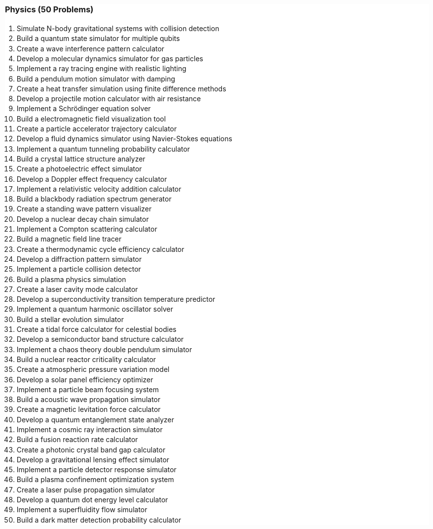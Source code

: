 ### Physics (50 Problems)
1. Simulate N-body gravitational systems with collision detection
2. Build a quantum state simulator for multiple qubits
3. Create a wave interference pattern calculator
4. Develop a molecular dynamics simulator for gas particles
5. Implement a ray tracing engine with realistic lighting
6. Build a pendulum motion simulator with damping
7. Create a heat transfer simulation using finite difference methods
8. Develop a projectile motion calculator with air resistance
9. Implement a Schrödinger equation solver
10. Build a electromagnetic field visualization tool
11. Create a particle accelerator trajectory calculator
12. Develop a fluid dynamics simulator using Navier-Stokes equations
13. Implement a quantum tunneling probability calculator
14. Build a crystal lattice structure analyzer
15. Create a photoelectric effect simulator
16. Develop a Doppler effect frequency calculator
17. Implement a relativistic velocity addition calculator
18. Build a blackbody radiation spectrum generator
19. Create a standing wave pattern visualizer
20. Develop a nuclear decay chain simulator
21. Implement a Compton scattering calculator
22. Build a magnetic field line tracer
23. Create a thermodynamic cycle efficiency calculator
24. Develop a diffraction pattern simulator
25. Implement a particle collision detector
26. Build a plasma physics simulation
27. Create a laser cavity mode calculator
28. Develop a superconductivity transition temperature predictor
29. Implement a quantum harmonic oscillator solver
30. Build a stellar evolution simulator
31. Create a tidal force calculator for celestial bodies
32. Develop a semiconductor band structure calculator
33. Implement a chaos theory double pendulum simulator
34. Build a nuclear reactor criticality calculator
35. Create a atmospheric pressure variation model
36. Develop a solar panel efficiency optimizer
37. Implement a particle beam focusing system
38. Build a acoustic wave propagation simulator
39. Create a magnetic levitation force calculator
40. Develop a quantum entanglement state analyzer
41. Implement a cosmic ray interaction simulator
42. Build a fusion reaction rate calculator
43. Create a photonic crystal band gap calculator
44. Develop a gravitational lensing effect simulator
45. Implement a particle detector response simulator
46. Build a plasma confinement optimization system
47. Create a laser pulse propagation simulator
48. Develop a quantum dot energy level calculator
49. Implement a superfluidity flow simulator
50. Build a dark matter detection probability calculator
